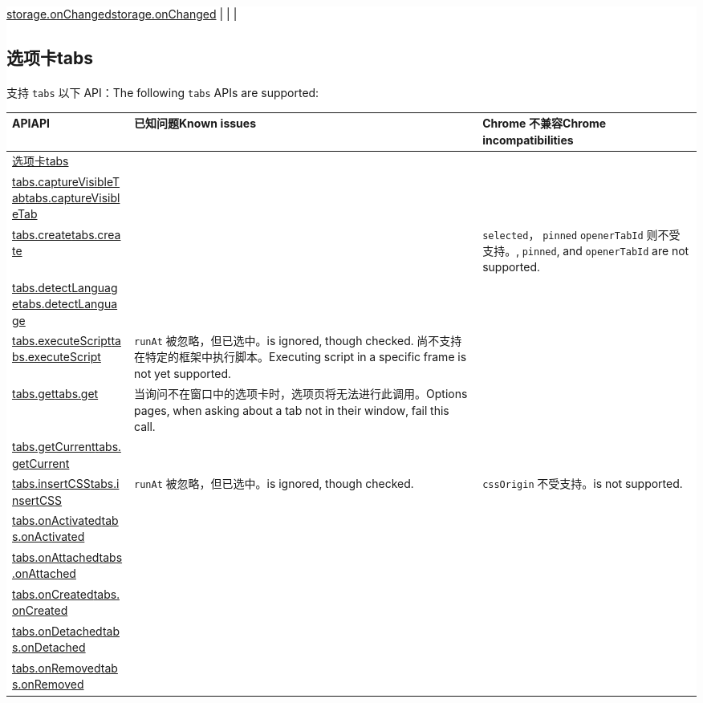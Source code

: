 [<span data-ttu-id="40475-294">storage.onChanged</span><span class="sxs-lookup"><span data-stu-id="40475-294">storage.onChanged</span></span>](https://developer.mozilla.org/docs/Mozilla/Add-ons/WebExtensions/API/storage/onChanged) | | |

## <span data-ttu-id="40475-295">选项卡</span><span class="sxs-lookup"><span data-stu-id="40475-295">tabs</span></span>

<span data-ttu-id="40475-296">支持 `tabs` 以下 API：</span><span class="sxs-lookup"><span data-stu-id="40475-296">The following `tabs` APIs are supported:</span></span>

<span data-ttu-id="40475-297">API</span><span class="sxs-lookup"><span data-stu-id="40475-297">API</span></span> | <span data-ttu-id="40475-298">已知问题</span><span class="sxs-lookup"><span data-stu-id="40475-298">Known issues</span></span> | <span data-ttu-id="40475-299">Chrome 不兼容</span><span class="sxs-lookup"><span data-stu-id="40475-299">Chrome incompatibilities</span></span>
:------------ | :------------- | :----------------
[<span data-ttu-id="40475-300">选项卡</span><span class="sxs-lookup"><span data-stu-id="40475-300">tabs</span></span>](https://developer.mozilla.org/docs/Mozilla/Add-ons/WebExtensions/API/tabs) | | |
[<span data-ttu-id="40475-301">tabs.captureVisibleTab</span><span class="sxs-lookup"><span data-stu-id="40475-301">tabs.captureVisibleTab</span></span>](https://developer.mozilla.org/docs/Mozilla/Add-ons/WebExtensions/API/tabs/captureVisibleTab) | | |
[<span data-ttu-id="40475-302">tabs.create</span><span class="sxs-lookup"><span data-stu-id="40475-302">tabs.create</span></span>](https://developer.mozilla.org/docs/Mozilla/Add-ons/WebExtensions/API/tabs/create) | | `selected`<span data-ttu-id="40475-303">， `pinned` `openerTabId` 则不受支持。</span><span class="sxs-lookup"><span data-stu-id="40475-303">, `pinned`, and `openerTabId` are not supported.</span></span> |
[<span data-ttu-id="40475-304">tabs.detectLanguage</span><span class="sxs-lookup"><span data-stu-id="40475-304">tabs.detectLanguage</span></span>](https://developer.mozilla.org/docs/Mozilla/Add-ons/WebExtensions/API/tabs/detectLanguage) | | |
[<span data-ttu-id="40475-305">tabs.executeScript</span><span class="sxs-lookup"><span data-stu-id="40475-305">tabs.executeScript</span></span>](https://developer.mozilla.org/docs/Mozilla/Add-ons/WebExtensions/API/tabs/executeScript) | `runAt` <span data-ttu-id="40475-306">被忽略，但已选中。</span><span class="sxs-lookup"><span data-stu-id="40475-306">is ignored, though checked.</span></span> <span data-ttu-id="40475-307">尚不支持在特定的框架中执行脚本。</span><span class="sxs-lookup"><span data-stu-id="40475-307">Executing script in a specific frame is not yet supported.</span></span> | |
[<span data-ttu-id="40475-308">tabs.get</span><span class="sxs-lookup"><span data-stu-id="40475-308">tabs.get</span></span>](https://developer.mozilla.org/docs/Mozilla/Add-ons/WebExtensions/API/tabs/get) | <span data-ttu-id="40475-309">当询问不在窗口中的选项卡时，选项页将无法进行此调用。</span><span class="sxs-lookup"><span data-stu-id="40475-309">Options pages, when asking about a tab not in their window, fail this call.</span></span> | |
[<span data-ttu-id="40475-310">tabs.getCurrent</span><span class="sxs-lookup"><span data-stu-id="40475-310">tabs.getCurrent</span></span>](https://developer.mozilla.org/docs/Mozilla/Add-ons/WebExtensions/API/tabs/getCurrent) | | |
[<span data-ttu-id="40475-311">tabs.insertCSS</span><span class="sxs-lookup"><span data-stu-id="40475-311">tabs.insertCSS</span></span>](https://developer.mozilla.org/docs/Mozilla/Add-ons/WebExtensions/API/tabs/insertCSS) | `runAt` <span data-ttu-id="40475-312">被忽略，但已选中。</span><span class="sxs-lookup"><span data-stu-id="40475-312">is ignored, though checked.</span></span> | `cssOrigin` <span data-ttu-id="40475-313">不受支持。</span><span class="sxs-lookup"><span data-stu-id="40475-313">is not supported.</span></span> |
[<span data-ttu-id="40475-314">tabs.onActivated</span><span class="sxs-lookup"><span data-stu-id="40475-314">tabs.onActivated</span></span>](https://developer.mozilla.org/docs/Mozilla/Add-ons/WebExtensions/API/tabs/onActivated) | | |
[<span data-ttu-id="40475-315">tabs.onAttached</span><span class="sxs-lookup"><span data-stu-id="40475-315">tabs.onAttached</span></span>](https://developer.mozilla.org/docs/Mozilla/Add-ons/WebExtensions/API/tabs/onAttached) | | |
[<span data-ttu-id="40475-316">tabs.onCreated</span><span class="sxs-lookup"><span data-stu-id="40475-316">tabs.onCreated</span></span>](https://developer.mozilla.org/docs/Mozilla/Add-ons/WebExtensions/API/tabs/onCreated) | | |
[<span data-ttu-id="40475-317">tabs.onDetached</span><span class="sxs-lookup"><span data-stu-id="40475-317">tabs.onDetached</span></span>](https://developer.mozilla.org/docs/Mozilla/Add-ons/WebExtensions/API/tabs) | | |
[<span data-ttu-id="40475-318">tabs.onRemoved</span><span class="sxs-lookup"><span data-stu-id="40475-318">tabs.onRemoved</span></span>](https://developer.mozilla.org/docs/Mozilla/Add-ons/WebExtensions/API/tabs/onRemoved) | | |